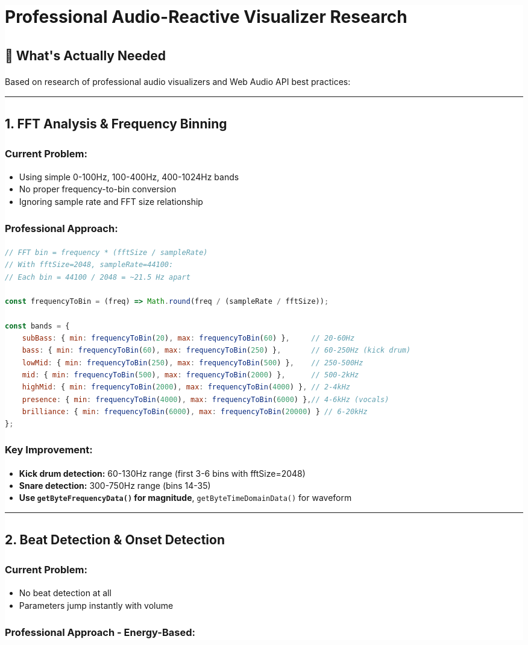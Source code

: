 # Professional Audio-Reactive Visualizer Research

## 🎯 What's Actually Needed

Based on research of professional audio visualizers and Web Audio API best practices:

---

## 1. FFT Analysis & Frequency Binning

### **Current Problem:**
- Using simple 0-100Hz, 100-400Hz, 400-1024Hz bands
- No proper frequency-to-bin conversion
- Ignoring sample rate and FFT size relationship

### **Professional Approach:**

```javascript
// FFT bin = frequency * (fftSize / sampleRate)
// With fftSize=2048, sampleRate=44100:
// Each bin = 44100 / 2048 = ~21.5 Hz apart

const frequencyToBin = (freq) => Math.round(freq / (sampleRate / fftSize));

const bands = {
    subBass: { min: frequencyToBin(20), max: frequencyToBin(60) },     // 20-60Hz
    bass: { min: frequencyToBin(60), max: frequencyToBin(250) },       // 60-250Hz (kick drum)
    lowMid: { min: frequencyToBin(250), max: frequencyToBin(500) },    // 250-500Hz
    mid: { min: frequencyToBin(500), max: frequencyToBin(2000) },      // 500-2kHz
    highMid: { min: frequencyToBin(2000), max: frequencyToBin(4000) }, // 2-4kHz
    presence: { min: frequencyToBin(4000), max: frequencyToBin(6000) },// 4-6kHz (vocals)
    brilliance: { min: frequencyToBin(6000), max: frequencyToBin(20000) } // 6-20kHz
};
```

### **Key Improvement:**
- **Kick drum detection:** 60-130Hz range (first 3-6 bins with fftSize=2048)
- **Snare detection:** 300-750Hz range (bins 14-35)
- **Use `getByteFrequencyData()` for magnitude**, `getByteTimeDomainData()` for waveform

---

## 2. Beat Detection & Onset Detection

### **Current Problem:**
- No beat detection at all
- Parameters jump instantly with volume

### **Professional Approach - Energy-Based:**
